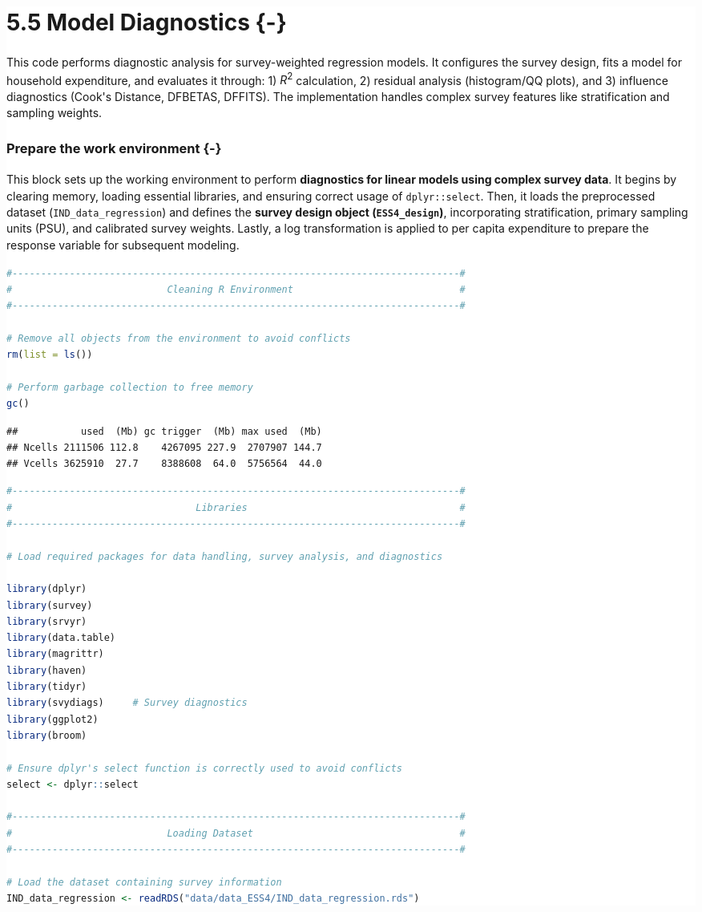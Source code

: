 


# 5.5 Model Diagnostics {-}

This code performs diagnostic analysis for survey-weighted regression models. It configures the survey design, fits a model for household expenditure, and evaluates it through: 1) $R^2$ calculation, 2) residual analysis (histogram/QQ plots), and 3) influence diagnostics (Cook's Distance, DFBETAS, DFFITS). The implementation handles complex survey features like stratification and sampling weights.

### Prepare the work environment {-}

This block sets up the working environment to perform **diagnostics for linear models using complex survey data**. It begins by clearing memory, loading essential libraries, and ensuring correct usage of `dplyr::select`. Then, it loads the preprocessed dataset (`IND_data_regression`) and defines the **survey design object (`ESS4_design`)**, incorporating stratification, primary sampling units (PSU), and calibrated survey weights. Lastly, a log transformation is applied to per capita expenditure to prepare the response variable for subsequent modeling.




``` r
#------------------------------------------------------------------------------#
#                           Cleaning R Environment                             #
#------------------------------------------------------------------------------#

# Remove all objects from the environment to avoid conflicts
rm(list = ls())

# Perform garbage collection to free memory
gc()
```

```
##           used  (Mb) gc trigger  (Mb) max used  (Mb)
## Ncells 2111506 112.8    4267095 227.9  2707907 144.7
## Vcells 3625910  27.7    8388608  64.0  5756564  44.0
```

``` r
#------------------------------------------------------------------------------#
#                                Libraries                                     #
#------------------------------------------------------------------------------#

# Load required packages for data handling, survey analysis, and diagnostics

library(dplyr)        
library(survey)       
library(srvyr)       
library(data.table)  
library(magrittr)     
library(haven)        
library(tidyr)        
library(svydiags)     # Survey diagnostics
library(ggplot2)      
library(broom)       

# Ensure dplyr's select function is correctly used to avoid conflicts
select <- dplyr::select

#------------------------------------------------------------------------------#
#                           Loading Dataset                                    #
#------------------------------------------------------------------------------#

# Load the dataset containing survey information
IND_data_regression <- readRDS("data/data_ESS4/IND_data_regression.rds")

```